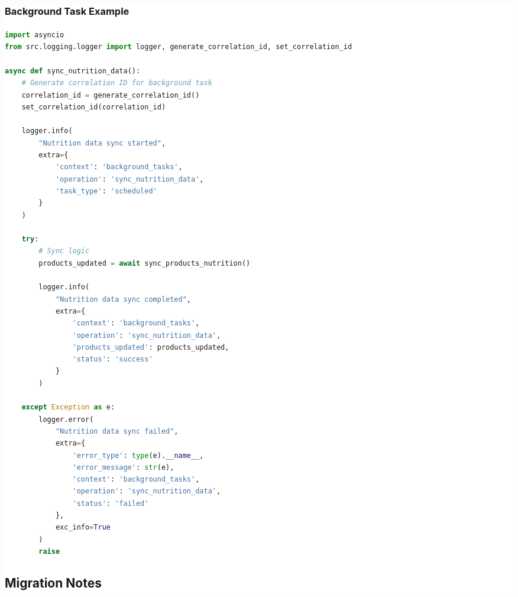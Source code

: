 ### Background Task Example

```python
import asyncio
from src.logging.logger import logger, generate_correlation_id, set_correlation_id

async def sync_nutrition_data():
    # Generate correlation ID for background task
    correlation_id = generate_correlation_id()
    set_correlation_id(correlation_id)
    
    logger.info(
        "Nutrition data sync started",
        extra={
            'context': 'background_tasks',
            'operation': 'sync_nutrition_data',
            'task_type': 'scheduled'
        }
    )
    
    try:
        # Sync logic
        products_updated = await sync_products_nutrition()
        
        logger.info(
            "Nutrition data sync completed",
            extra={
                'context': 'background_tasks',
                'operation': 'sync_nutrition_data',
                'products_updated': products_updated,
                'status': 'success'
            }
        )
        
    except Exception as e:
        logger.error(
            "Nutrition data sync failed",
            extra={
                'error_type': type(e).__name__,
                'error_message': str(e),
                'context': 'background_tasks',
                'operation': 'sync_nutrition_data',
                'status': 'failed'
            },
            exc_info=True
        )
        raise
```

## Migration Notes
